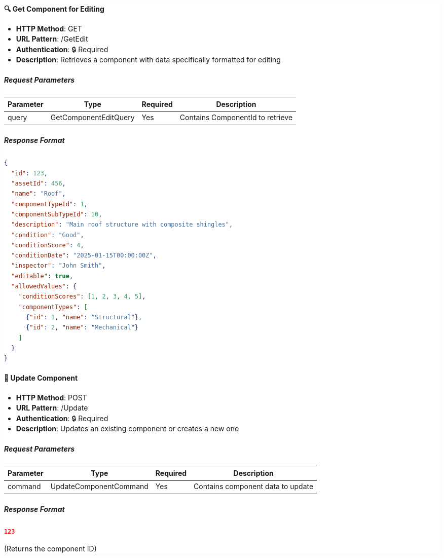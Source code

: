 ```json
```

#### 🔍 Get Component for Editing
- **HTTP Method**: GET
- **URL Pattern**: /GetEdit
- **Authentication**: 🔒 Required
- **Description**: Retrieves a component with data specifically formatted for editing

##### Request Parameters
| Parameter | Type | Required | Description |
|-----------|------|----------|-------------|
| query | GetComponentEditQuery | Yes | Contains ComponentId to retrieve |

##### Response Format
```json
{
  "id": 123,
  "assetId": 456,
  "name": "Roof",
  "componentTypeId": 1,
  "componentSubTypeId": 10,
  "description": "Main roof structure with composite shingles",
  "condition": "Good",
  "conditionScore": 4,
  "conditionDate": "2025-01-15T00:00:00Z",
  "inspector": "John Smith",
  "editable": true,
  "allowedValues": {
    "conditionScores": [1, 2, 3, 4, 5],
    "componentTypes": [
      {"id": 1, "name": "Structural"},
      {"id": 2, "name": "Mechanical"}
    ]
  }
}
```

#### 🔄 Update Component
- **HTTP Method**: POST
- **URL Pattern**: /Update
- **Authentication**: 🔒 Required
- **Description**: Updates an existing component or creates a new one

##### Request Parameters
| Parameter | Type | Required | Description |
|-----------|------|----------|-------------|
| command | UpdateComponentCommand | Yes | Contains component data to update |

##### Response Format
```json
123
```
(Returns the component ID)
